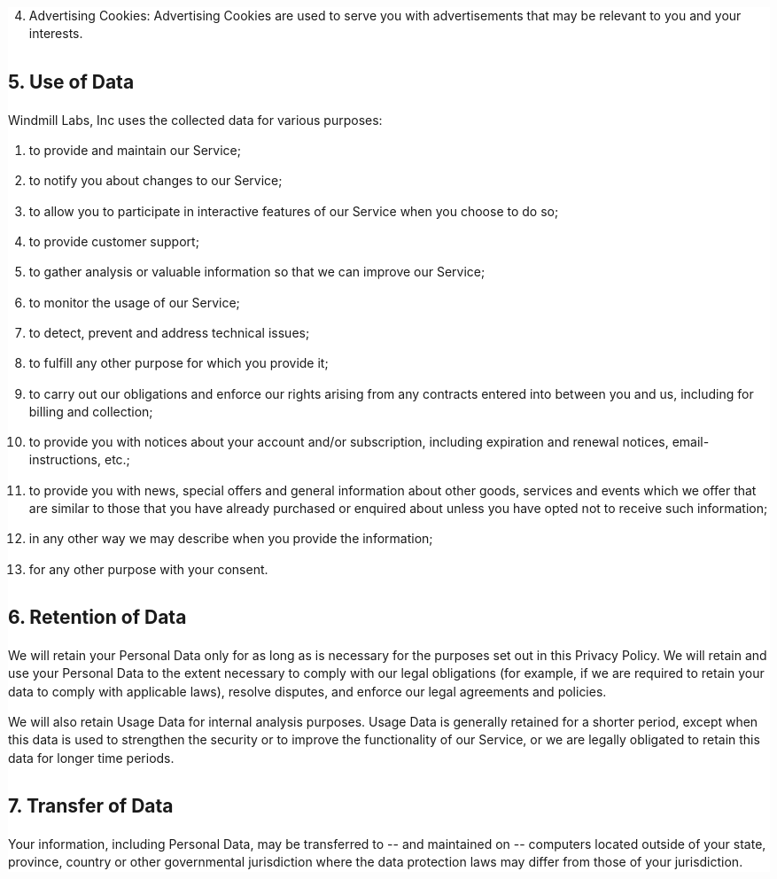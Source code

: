 4. Advertising Cookies: Advertising Cookies are used to serve you with
   advertisements that may be relevant to you and your interests.

## 5. Use of Data

Windmill Labs, Inc uses the collected data for various purposes:

1. to provide and maintain our Service;

2. to notify you about changes to our Service;

3. to allow you to participate in interactive features of our Service when you
   choose to do so;

4. to provide customer support;

5. to gather analysis or valuable information so that we can improve our
   Service;

6. to monitor the usage of our Service;

7. to detect, prevent and address technical issues;

8. to fulfill any other purpose for which you provide it;

9. to carry out our obligations and enforce our rights arising from any
   contracts entered into between you and us, including for billing and
   collection;

10. to provide you with notices about your account and/or subscription,
    including expiration and renewal notices, email-instructions, etc.;

11. to provide you with news, special offers and general information about other
    goods, services and events which we offer that are similar to those that you
    have already purchased or enquired about unless you have opted not to
    receive such information;

12. in any other way we may describe when you provide the information;

13. for any other purpose with your consent.

## 6. Retention of Data

We will retain your Personal Data only for as long as is necessary for the
purposes set out in this Privacy Policy. We will retain and use your Personal
Data to the extent necessary to comply with our legal obligations (for example,
if we are required to retain your data to comply with applicable laws), resolve
disputes, and enforce our legal agreements and policies.

We will also retain Usage Data for internal analysis purposes. Usage Data is
generally retained for a shorter period, except when this data is used to
strengthen the security or to improve the functionality of our Service, or we
are legally obligated to retain this data for longer time periods.

## 7. Transfer of Data

Your information, including Personal Data, may be transferred to -- and
maintained on -- computers located outside of your state, province, country or
other governmental jurisdiction where the data protection laws may differ from
those of your jurisdiction.

